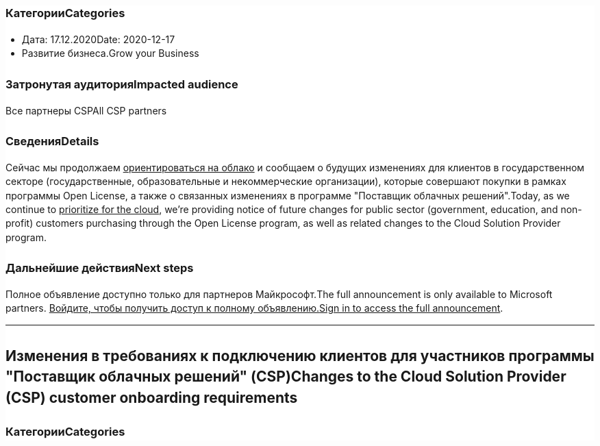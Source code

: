 ### <a name="categories"></a><span data-ttu-id="ddf3b-203">Категории</span><span class="sxs-lookup"><span data-stu-id="ddf3b-203">Categories</span></span>

- <span data-ttu-id="ddf3b-204">Дата: 17.12.2020</span><span class="sxs-lookup"><span data-stu-id="ddf3b-204">Date: 2020-12-17</span></span>
- <span data-ttu-id="ddf3b-205">Развитие бизнеса.</span><span class="sxs-lookup"><span data-stu-id="ddf3b-205">Grow your Business</span></span>

### <a name="impacted-audience"></a><span data-ttu-id="ddf3b-206">Затронутая аудитория</span><span class="sxs-lookup"><span data-stu-id="ddf3b-206">Impacted audience</span></span>

<span data-ttu-id="ddf3b-207">Все партнеры CSP</span><span class="sxs-lookup"><span data-stu-id="ddf3b-207">All CSP partners</span></span>

### <a name="details"></a><span data-ttu-id="ddf3b-208">Сведения</span><span class="sxs-lookup"><span data-stu-id="ddf3b-208">Details</span></span>

<span data-ttu-id="ddf3b-209">Сейчас мы продолжаем [ориентироваться на облако](https://blogs.partner.microsoft.com/mpn/expanding-opportunities-for-partners-in-the-cloud-solution-provider-program/) и сообщаем о будущих изменениях для клиентов в государственном секторе (государственные, образовательные и некоммерческие организации), которые совершают покупки в рамках программы Open License, а также о связанных изменениях в программе "Поставщик облачных решений".</span><span class="sxs-lookup"><span data-stu-id="ddf3b-209">Today, as we continue to [prioritize for the cloud](https://blogs.partner.microsoft.com/mpn/expanding-opportunities-for-partners-in-the-cloud-solution-provider-program/), we’re providing notice of future changes for public sector (government, education, and non-profit) customers purchasing through the Open License program, as well as related changes to the Cloud Solution Provider program.</span></span>

### <a name="next-steps"></a><span data-ttu-id="ddf3b-210">Дальнейшие действия</span><span class="sxs-lookup"><span data-stu-id="ddf3b-210">Next steps</span></span>

<span data-ttu-id="ddf3b-211">Полное объявление доступно только для партнеров Майкрософт.</span><span class="sxs-lookup"><span data-stu-id="ddf3b-211">The full announcement is only available to Microsoft partners.</span></span> <span data-ttu-id="ddf3b-212">[Войдите, чтобы получить доступ к полному объявлению.](https://partner.microsoft.com/resources/detail/public-sector-open-license-csp-evolution-to-a-better-experience-pc-announcement-pdf)</span><span class="sxs-lookup"><span data-stu-id="ddf3b-212">[Sign in to access the full announcement](https://partner.microsoft.com/resources/detail/public-sector-open-license-csp-evolution-to-a-better-experience-pc-announcement-pdf).</span></span>

______________

## <a name="changes-to-the-cloud-solution-provider-csp-customer-onboarding-requirements"></a><a name="8"></a><span data-ttu-id="ddf3b-213">Изменения в требованиях к подключению клиентов для участников программы "Поставщик облачных решений" (CSP)</span><span class="sxs-lookup"><span data-stu-id="ddf3b-213">Changes to the Cloud Solution Provider (CSP) customer onboarding requirements</span></span>
### <a name="categories"></a><span data-ttu-id="ddf3b-214">Категории</span><span class="sxs-lookup"><span data-stu-id="ddf3b-214">Categories</span></span>

